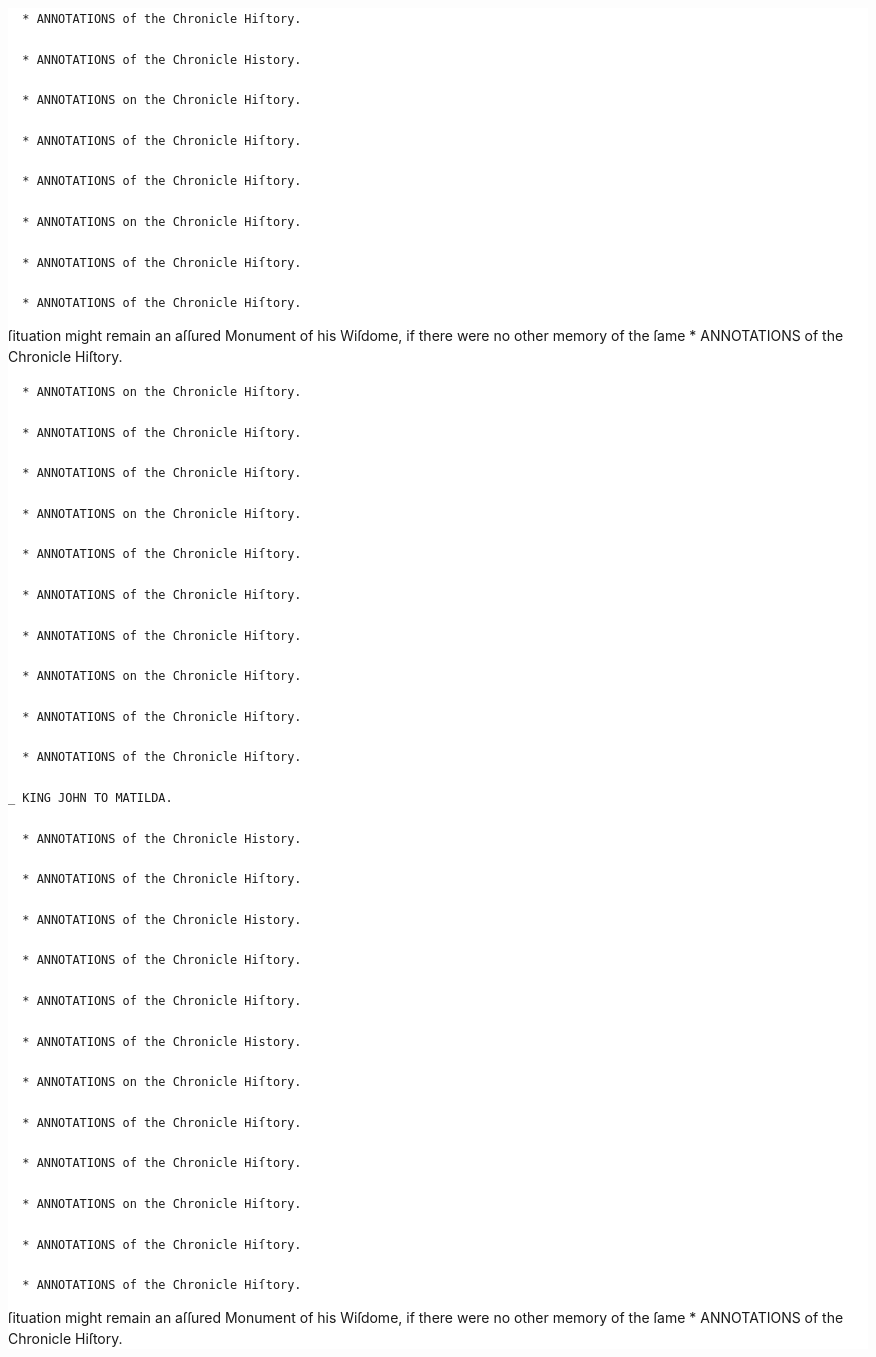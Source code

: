       * ANNOTATIONS of the Chronicle Hiſtory.

      * ANNOTATIONS of the Chronicle History.

      * ANNOTATIONS on the Chronicle Hiſtory.

      * ANNOTATIONS of the Chronicle Hiſtory.

      * ANNOTATIONS of the Chronicle Hiſtory.

      * ANNOTATIONS on the Chronicle Hiſtory.

      * ANNOTATIONS of the Chronicle Hiſtory.

      * ANNOTATIONS of the Chronicle Hiſtory.
ſituation might remain an aſſured Monument of his Wiſdome, if there were no other memory of the ſame
      * ANNOTATIONS of the Chronicle Hiſtory.

      * ANNOTATIONS on the Chronicle Hiſtory.

      * ANNOTATIONS of the Chronicle Hiſtory.

      * ANNOTATIONS of the Chronicle Hiſtory.

      * ANNOTATIONS on the Chronicle Hiſtory.

      * ANNOTATIONS of the Chronicle Hiſtory.

      * ANNOTATIONS of the Chronicle Hiſtory.

      * ANNOTATIONS of the Chronicle Hiſtory.

      * ANNOTATIONS on the Chronicle Hiſtory.

      * ANNOTATIONS of the Chronicle Hiſtory.

      * ANNOTATIONS of the Chronicle Hiſtory.

    _ KING JOHN TO MATILDA.

      * ANNOTATIONS of the Chronicle History.

      * ANNOTATIONS of the Chronicle Hiſtory.

      * ANNOTATIONS of the Chronicle History.

      * ANNOTATIONS of the Chronicle Hiſtory.

      * ANNOTATIONS of the Chronicle Hiſtory.

      * ANNOTATIONS of the Chronicle History.

      * ANNOTATIONS on the Chronicle Hiſtory.

      * ANNOTATIONS of the Chronicle Hiſtory.

      * ANNOTATIONS of the Chronicle Hiſtory.

      * ANNOTATIONS on the Chronicle Hiſtory.

      * ANNOTATIONS of the Chronicle Hiſtory.

      * ANNOTATIONS of the Chronicle Hiſtory.
ſituation might remain an aſſured Monument of his Wiſdome, if there were no other memory of the ſame
      * ANNOTATIONS of the Chronicle Hiſtory.
